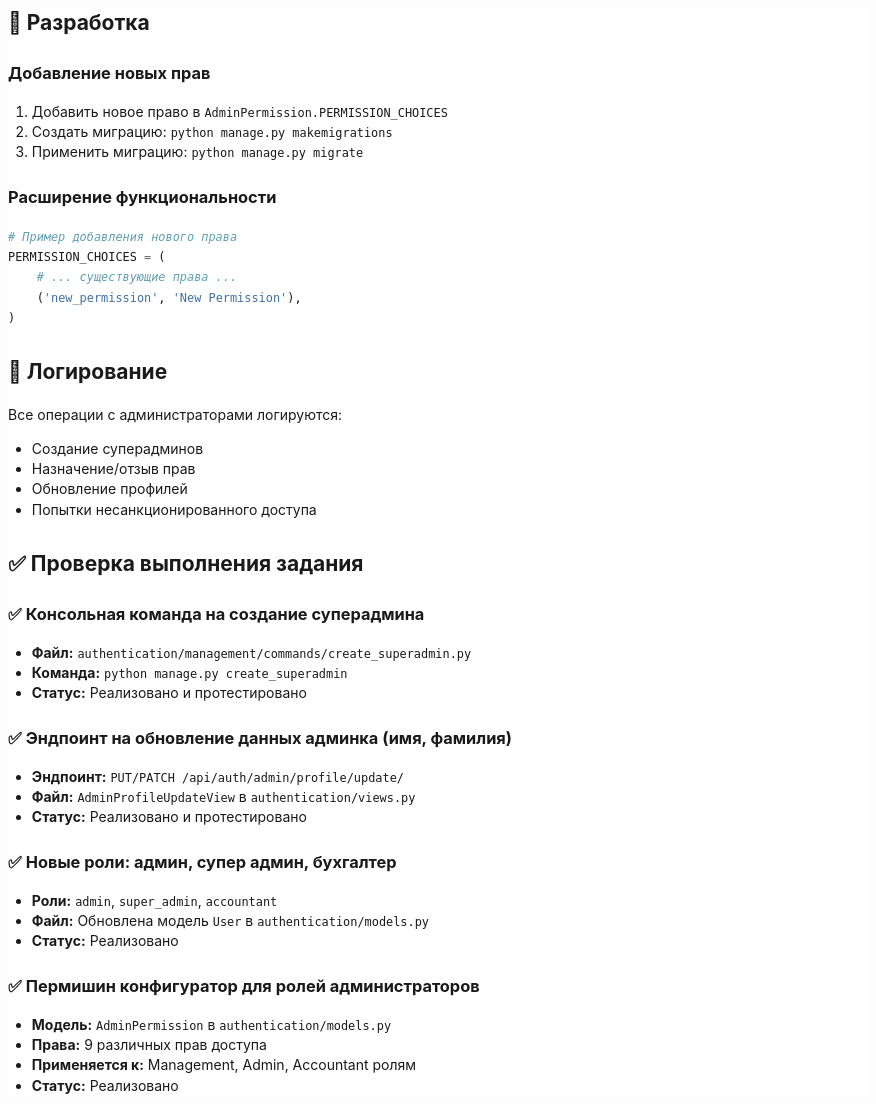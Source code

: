 ## 🔧 Разработка

### Добавление новых прав

1. Добавить новое право в `AdminPermission.PERMISSION_CHOICES`
2. Создать миграцию: `python manage.py makemigrations`
3. Применить миграцию: `python manage.py migrate`

### Расширение функциональности

```python
# Пример добавления нового права
PERMISSION_CHOICES = (
    # ... существующие права ...
    ('new_permission', 'New Permission'),
)
```

## 📝 Логирование

Все операции с администраторами логируются:
- Создание суперадминов
- Назначение/отзыв прав
- Обновление профилей
- Попытки несанкционированного доступа

## ✅ Проверка выполнения задания

### ✅ Консольная команда на создание суперадмина
- **Файл:** `authentication/management/commands/create_superadmin.py`
- **Команда:** `python manage.py create_superadmin`
- **Статус:** Реализовано и протестировано

### ✅ Эндпоинт на обновление данных админка (имя, фамилия)
- **Эндпоинт:** `PUT/PATCH /api/auth/admin/profile/update/`
- **Файл:** `AdminProfileUpdateView` в `authentication/views.py`
- **Статус:** Реализовано и протестировано

### ✅ Новые роли: админ, супер админ, бухгалтер
- **Роли:** `admin`, `super_admin`, `accountant`
- **Файл:** Обновлена модель `User` в `authentication/models.py`
- **Статус:** Реализовано

### ✅ Пермишин конфигуратор для ролей администраторов
- **Модель:** `AdminPermission` в `authentication/models.py`
- **Права:** 9 различных прав доступа
- **Применяется к:** Management, Admin, Accountant ролям
- **Статус:** Реализовано
